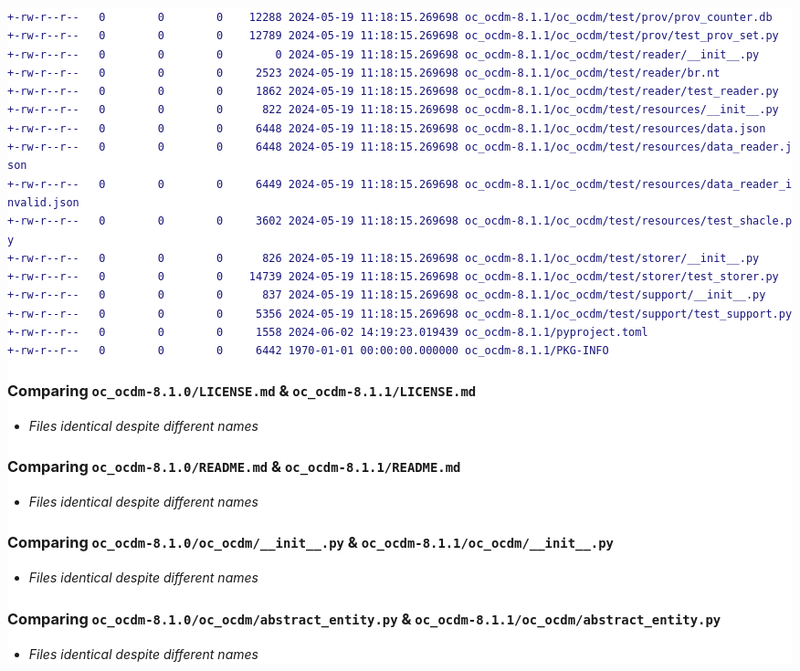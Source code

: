 ```diff
+-rw-r--r--   0        0        0    12288 2024-05-19 11:18:15.269698 oc_ocdm-8.1.1/oc_ocdm/test/prov/prov_counter.db
+-rw-r--r--   0        0        0    12789 2024-05-19 11:18:15.269698 oc_ocdm-8.1.1/oc_ocdm/test/prov/test_prov_set.py
+-rw-r--r--   0        0        0        0 2024-05-19 11:18:15.269698 oc_ocdm-8.1.1/oc_ocdm/test/reader/__init__.py
+-rw-r--r--   0        0        0     2523 2024-05-19 11:18:15.269698 oc_ocdm-8.1.1/oc_ocdm/test/reader/br.nt
+-rw-r--r--   0        0        0     1862 2024-05-19 11:18:15.269698 oc_ocdm-8.1.1/oc_ocdm/test/reader/test_reader.py
+-rw-r--r--   0        0        0      822 2024-05-19 11:18:15.269698 oc_ocdm-8.1.1/oc_ocdm/test/resources/__init__.py
+-rw-r--r--   0        0        0     6448 2024-05-19 11:18:15.269698 oc_ocdm-8.1.1/oc_ocdm/test/resources/data.json
+-rw-r--r--   0        0        0     6448 2024-05-19 11:18:15.269698 oc_ocdm-8.1.1/oc_ocdm/test/resources/data_reader.json
+-rw-r--r--   0        0        0     6449 2024-05-19 11:18:15.269698 oc_ocdm-8.1.1/oc_ocdm/test/resources/data_reader_invalid.json
+-rw-r--r--   0        0        0     3602 2024-05-19 11:18:15.269698 oc_ocdm-8.1.1/oc_ocdm/test/resources/test_shacle.py
+-rw-r--r--   0        0        0      826 2024-05-19 11:18:15.269698 oc_ocdm-8.1.1/oc_ocdm/test/storer/__init__.py
+-rw-r--r--   0        0        0    14739 2024-05-19 11:18:15.269698 oc_ocdm-8.1.1/oc_ocdm/test/storer/test_storer.py
+-rw-r--r--   0        0        0      837 2024-05-19 11:18:15.269698 oc_ocdm-8.1.1/oc_ocdm/test/support/__init__.py
+-rw-r--r--   0        0        0     5356 2024-05-19 11:18:15.269698 oc_ocdm-8.1.1/oc_ocdm/test/support/test_support.py
+-rw-r--r--   0        0        0     1558 2024-06-02 14:19:23.019439 oc_ocdm-8.1.1/pyproject.toml
+-rw-r--r--   0        0        0     6442 1970-01-01 00:00:00.000000 oc_ocdm-8.1.1/PKG-INFO
```

### Comparing `oc_ocdm-8.1.0/LICENSE.md` & `oc_ocdm-8.1.1/LICENSE.md`

 * *Files identical despite different names*

### Comparing `oc_ocdm-8.1.0/README.md` & `oc_ocdm-8.1.1/README.md`

 * *Files identical despite different names*

### Comparing `oc_ocdm-8.1.0/oc_ocdm/__init__.py` & `oc_ocdm-8.1.1/oc_ocdm/__init__.py`

 * *Files identical despite different names*

### Comparing `oc_ocdm-8.1.0/oc_ocdm/abstract_entity.py` & `oc_ocdm-8.1.1/oc_ocdm/abstract_entity.py`

 * *Files identical despite different names*
